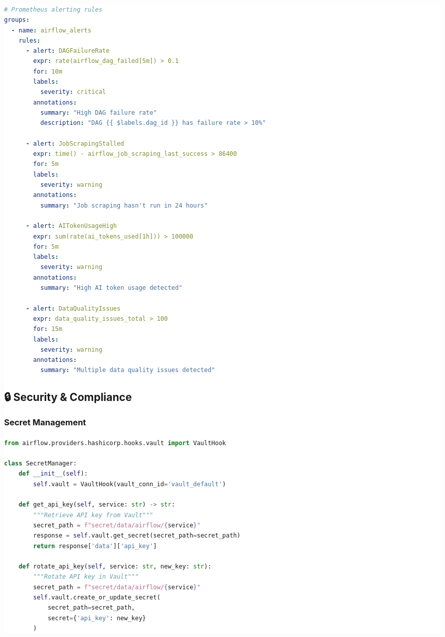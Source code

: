 ```yaml
# Prometheus alerting rules
groups:
  - name: airflow_alerts
    rules:
      - alert: DAGFailureRate
        expr: rate(airflow_dag_failed[5m]) > 0.1
        for: 10m
        labels:
          severity: critical
        annotations:
          summary: "High DAG failure rate"
          description: "DAG {{ $labels.dag_id }} has failure rate > 10%"
          
      - alert: JobScrapingStalled
        expr: time() - airflow_job_scraping_last_success > 86400
        for: 5m
        labels:
          severity: warning
        annotations:
          summary: "Job scraping hasn't run in 24 hours"
          
      - alert: AITokenUsageHigh
        expr: sum(rate(ai_tokens_used[1h])) > 100000
        for: 5m
        labels:
          severity: warning
        annotations:
          summary: "High AI token usage detected"
          
      - alert: DataQualityIssues
        expr: data_quality_issues_total > 100
        for: 15m
        labels:
          severity: warning
        annotations:
          summary: "Multiple data quality issues detected"
```

## 🔒 Security & Compliance

### Secret Management

```python
from airflow.providers.hashicorp.hooks.vault import VaultHook

class SecretManager:
    def __init__(self):
        self.vault = VaultHook(vault_conn_id='vault_default')
        
    def get_api_key(self, service: str) -> str:
        """Retrieve API key from Vault"""
        secret_path = f"secret/data/airflow/{service}"
        response = self.vault.get_secret(secret_path=secret_path)
        return response['data']['api_key']
        
    def rotate_api_key(self, service: str, new_key: str):
        """Rotate API key in Vault"""
        secret_path = f"secret/data/airflow/{service}"
        self.vault.create_or_update_secret(
            secret_path=secret_path,
            secret={'api_key': new_key}
        )
```
